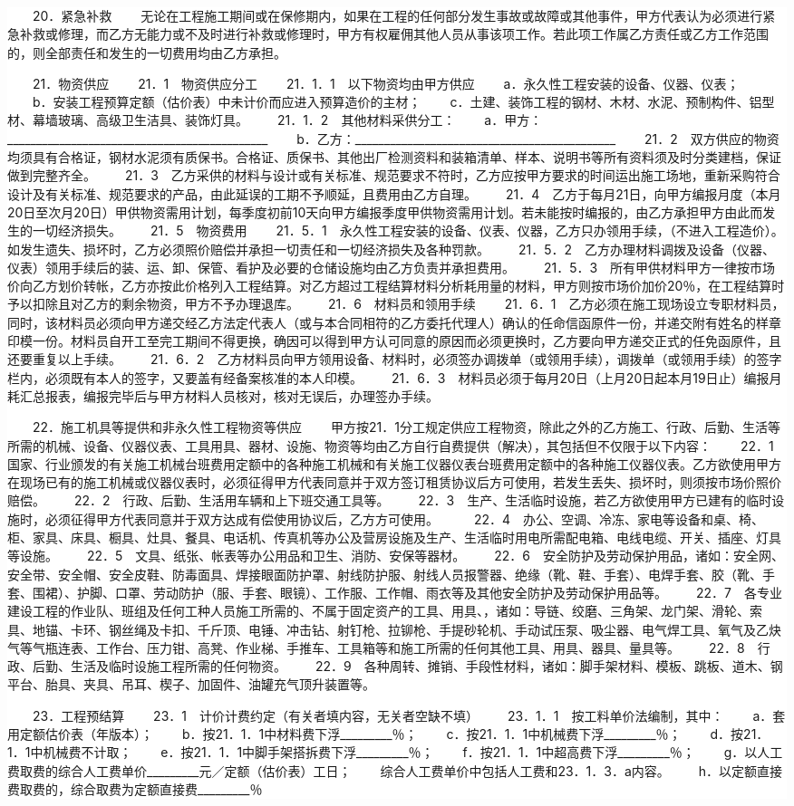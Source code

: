 　　20．紧急补救
　　无论在工程施工期间或在保修期内，如果在工程的任何部分发生事故或故障或其他事件，甲方代表认为必须进行紧急补救或修理，而乙方无能力或不及时进行补救或修理时，甲方有权雇佣其他人员从事该项工作。若此项工作属乙方责任或乙方工作范围的，则全部责任和发生的一切费用均由乙方承担。

　　21．物资供应
　　21．1　物资供应分工
　　21．1．1　以下物资均由甲方供应
　　a．永久性工程安装的设备、仪器、仪表；
　　b．安装工程预算定额（估价表）中未计价而应进入预算造价的主材；
　　c．土建、装饰工程的钢材、木材、水泥、预制构件、铝型材、幕墙玻璃、高级卫生洁具、装饰灯具。
　　21．1．2　其他材料采供分工：
　　a．甲方：_____________________________________________
　　b．乙方：_____________________________________________
　　21．2　双方供应的物资均须具有合格证，钢材水泥须有质保书。合格证、质保书、其他出厂检测资料和装箱清单、样本、说明书等所有资料须及时分类建档，保证做到完整齐全。
　　21．3　乙方采供的材料与设计或有关标准、规范要求不符时，乙方应按甲方要求的时间运出施工场地，重新采购符合设计及有关标准、规范要求的产品，由此延误的工期不予顺延，且费用由乙方自理。
　　21．4　乙方于每月21日，向甲方编报月度（本月20日至次月20日）甲供物资需用计划，每季度初前10天向甲方编报季度甲供物资需用计划。若未能按时编报的，由乙方承担甲方由此而发生的一切经济损失。
　　21．5　物资费用
　　21．5．1　永久性工程安装的设备、仪表、仪器，乙方只办领用手续，（不进入工程造价）。如发生遗失、损坏时，乙方必须照价赔偿并承担一切责任和一切经济损失及各种罚款。
　　21．5．2　乙方办理材料调拨及设备（仪器、仪表）领用手续后的装、运、卸、保管、看护及必要的仓储设施均由乙方负责并承担费用。
　　21．5．3　所有甲供材料甲方一律按市场价向乙方划价转帐，乙方亦按此价格列入工程结算。对乙方超过工程结算材料分析耗用量的材料，甲方则按市场价加价20％，在工程结算时予以扣除且对乙方的剩余物资，甲方不予办理退库。
　　21．6　材料员和领用手续
　　21．6．1　乙方必须在施工现场设立专职材料员，同时，该材料员必须向甲方递交经乙方法定代表人（或与本合同相符的乙方委托代理人）确认的任命信函原件一份，并递交附有姓名的样章印模一份。材料员自开工至完工期间不得更换，确因可以得到甲方认可同意的原因而必须更换时，乙方要向甲方递交正式的任免函原件，且还要重复以上手续。
　　21．6．2　乙方材料员向甲方领用设备、材料时，必须签办调拨单（或领用手续），调拨单（或领用手续）的签字栏内，必须既有本人的签字，又要盖有经备案核准的本人印模。
　　21．6．3　材料员必须于每月20日（上月20日起本月19日止）编报月耗汇总报表，编报完毕后与甲方材料人员核对，核对无误后，办理签办手续。

　　22．施工机具等提供和非永久性工程物资等供应
　　甲方按21．1分工规定供应工程物资，除此之外的乙方施工、行政、后勤、生活等所需的机械、设备、仪器仪表、工具用具、器材、设施、物资等均由乙方自行自费提供（解决），其包括但不仅限于以下内容：
　　22．1　国家、行业颁发的有关施工机械台班费用定额中的各种施工机械和有关施工仪器仪表台班费用定额中的各种施工仪器仪表。乙方欲使用甲方在现场已有的施工机械或仪器仪表时，必须征得甲方代表同意并于双方签订租赁协议后方可使用，若发生丢失、损坏时，则须按市场价照价赔偿。
　　22．2　行政、后勤、生活用车辆和上下班交通工具等。
　　22．3　生产、生活临时设施，若乙方欲使用甲方已建有的临时设施时，必须征得甲方代表同意并于双方达成有偿使用协议后，乙方方可使用。　
　　22．4　办公、空调、冷冻、家电等设备和桌、椅、柜、家具、床具、橱具、灶具、餐具、电话机、传真机等办公及营房设施及生产、生活临时用电所需配电箱、电线电缆、开关、插座、灯具等设施。
　　22．5　文具、纸张、帐表等办公用品和卫生、消防、安保等器材。
　　22．6　安全防护及劳动保护用品，诸如：安全网、安全带、安全帽、安全皮鞋、防毒面具、焊接眼面防护罩、射线防护服、射线人员报警器、绝缘（靴、鞋、手套）、电焊手套、胶（靴、手套、围裙）、护脚、口罩、劳动防护（服、手套、眼镜）、工作服、工作帽、雨衣等及其他安全防护及劳动保护用品等。
　　22．7　各专业建设工程的作业队、班组及任何工种人员施工所需的、不属于固定资产的工具、用具、，诸如：导链、绞磨、三角架、龙门架、滑轮、索具、地锚、卡环、钢丝绳及卡扣、千斤顶、电锤、冲击钻、射钉枪、拉铆枪、手提砂轮机、手动试压泵、吸尘器、电气焊工具、氧气及乙炔气等气瓶连表、工作台、压力钳、高凳、作业梯、手推车、工具箱等和施工所需的任何其他工具、用具、器具、量具等。
　　22．8　行政、后勤、生活及临时设施工程所需的任何物资。
　　22．9　各种周转、摊销、手段性材料，诸如：脚手架材料、模板、跳板、道木、钢平台、胎具、夹具、吊耳、楔子、加固件、油罐充气顶升装置等。

　　23．工程预结算
　　23．1　计价计费约定（有关者填内容，无关者空缺不填）
　　23．1．1　按工料单价法编制，其中：
　　a．套用定额估价表（年版本）；
　　b．按21．1．1中材料费下浮_________％；
　　c．按21．1．1中机械费下浮_________％；
　　d．按21．1．1中机械费不计取；
　　e．按21．1．1中脚手架搭拆费下浮_________％；
　　f．按21．1．1中超高费下浮_________％；
　　g．以人工费取费的综合人工费单价_________元／定额（估价表）工日；
　　综合人工费单价中包括人工费和23．1．3．a内容。
　　h．以定额直接费取费的，综合取费为定额直接费_________％
